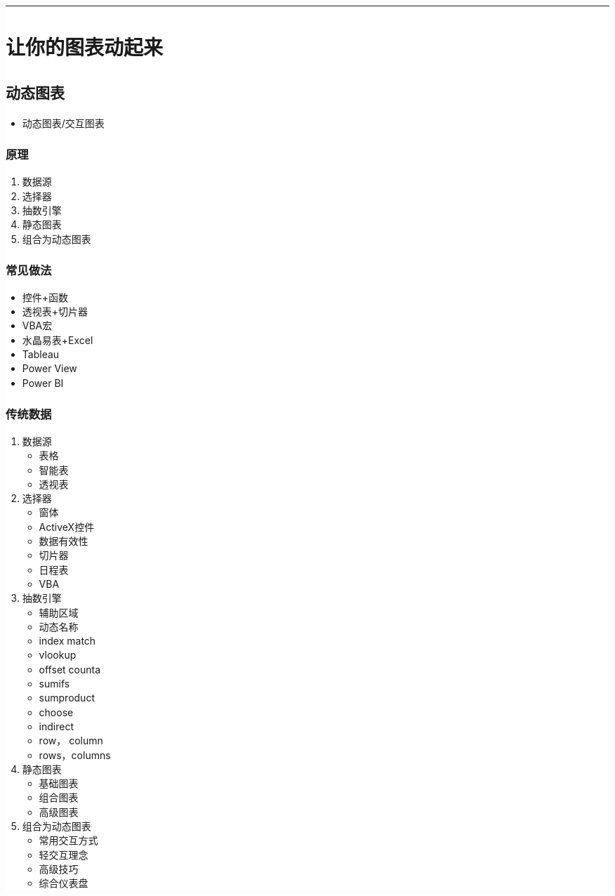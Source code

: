 ----------


# 让你的图表动起来
## 动态图表
+	动态图表/交互图表
### 原理
1.	数据源
2.	选择器
3.	抽数引擎
4.	静态图表
5.	组合为动态图表
### 常见做法
+	控件+函数
+	透视表+切片器
+	VBA宏
+	水晶易表+Excel
+	Tableau
+	Power View
+	Power BI
### 传统数据
1.	数据源
	+	表格
	+	智能表
	+	透视表
2.	选择器
	+	窗体
	+	ActiveX控件
	+	数据有效性
	+	切片器
	+	日程表
	+	VBA
3.	抽数引擎
	+	辅助区域
	+	动态名称
	+	index match
	+	vlookup
	+	offset counta
	+	sumifs
	+	sumproduct
	+	choose
	+	indirect
	+	row， column
	+	rows，columns
4.	静态图表
	+	基础图表
	+	组合图表
	+	高级图表
5.	组合为动态图表
	+	常用交互方式
	+	轻交互理念
	+	高级技巧
	+	综合仪表盘
